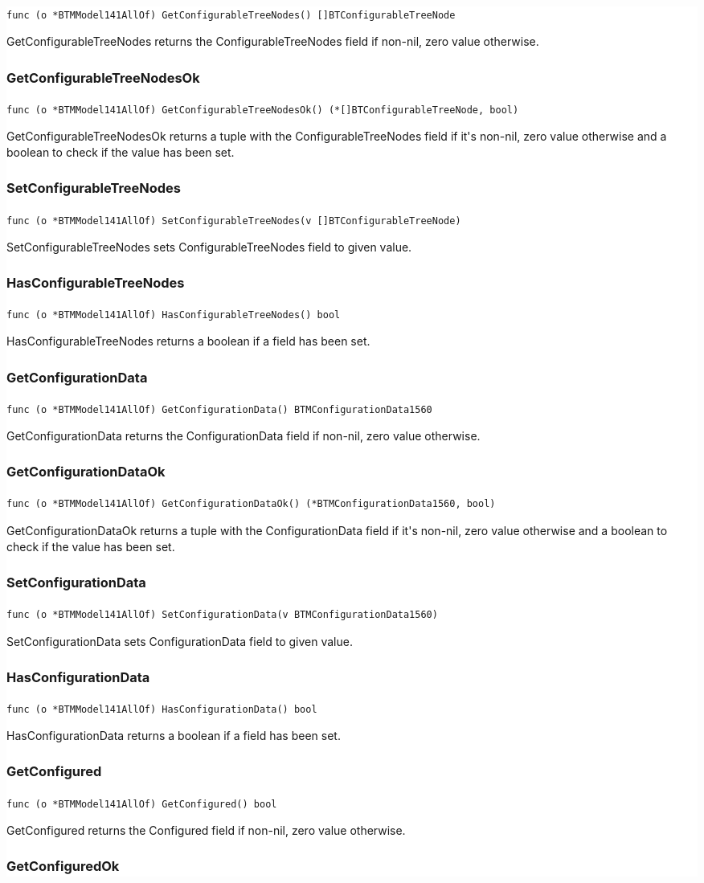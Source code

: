 `func (o *BTMModel141AllOf) GetConfigurableTreeNodes() []BTConfigurableTreeNode`

GetConfigurableTreeNodes returns the ConfigurableTreeNodes field if non-nil, zero value otherwise.

### GetConfigurableTreeNodesOk

`func (o *BTMModel141AllOf) GetConfigurableTreeNodesOk() (*[]BTConfigurableTreeNode, bool)`

GetConfigurableTreeNodesOk returns a tuple with the ConfigurableTreeNodes field if it's non-nil, zero value otherwise
and a boolean to check if the value has been set.

### SetConfigurableTreeNodes

`func (o *BTMModel141AllOf) SetConfigurableTreeNodes(v []BTConfigurableTreeNode)`

SetConfigurableTreeNodes sets ConfigurableTreeNodes field to given value.

### HasConfigurableTreeNodes

`func (o *BTMModel141AllOf) HasConfigurableTreeNodes() bool`

HasConfigurableTreeNodes returns a boolean if a field has been set.

### GetConfigurationData

`func (o *BTMModel141AllOf) GetConfigurationData() BTMConfigurationData1560`

GetConfigurationData returns the ConfigurationData field if non-nil, zero value otherwise.

### GetConfigurationDataOk

`func (o *BTMModel141AllOf) GetConfigurationDataOk() (*BTMConfigurationData1560, bool)`

GetConfigurationDataOk returns a tuple with the ConfigurationData field if it's non-nil, zero value otherwise
and a boolean to check if the value has been set.

### SetConfigurationData

`func (o *BTMModel141AllOf) SetConfigurationData(v BTMConfigurationData1560)`

SetConfigurationData sets ConfigurationData field to given value.

### HasConfigurationData

`func (o *BTMModel141AllOf) HasConfigurationData() bool`

HasConfigurationData returns a boolean if a field has been set.

### GetConfigured

`func (o *BTMModel141AllOf) GetConfigured() bool`

GetConfigured returns the Configured field if non-nil, zero value otherwise.

### GetConfiguredOk
